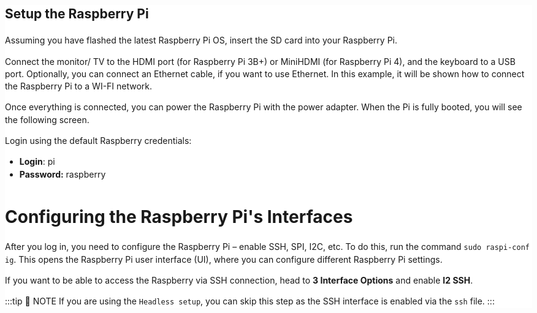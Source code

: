 ## Setup the Raspberry Pi

Assuming you have flashed the latest Raspberry Pi OS, insert the SD card into your Raspberry Pi.

<rk-img
  src="/assets/images/knowledge-hub/learn/raspberry-pi-and-rak-lpwan-concentrators/11.png"
  width="70%"
  caption="Raspberry Pi with an SD card Inserted"
/>

Connect the monitor/ TV to the HDMI port (for Raspberry Pi 3B+) or MiniHDMI (for Raspberry Pi 4), and the keyboard to a USB port. Optionally, you can connect an Ethernet cable, if you want to use Ethernet. In this example, it will be shown how to connect the Raspberry Pi to a WI-FI network.

<rk-img
  src="/assets/images/knowledge-hub/learn/raspberry-pi-and-rak-lpwan-concentrators/12.png"
  width="70%"
  caption="Keyboard and Monitor connected to the Pi"
/>

Once everything is connected, you can power the Raspberry Pi with the power adapter. When the Pi is fully booted, you will see the following screen.

<rk-img
  src="/assets/images/knowledge-hub/learn/raspberry-pi-and-rak-lpwan-concentrators/13.png"
  width="60%"
  caption="First Time Boot"
/>

Login using the default Raspberry credentials:

- **Login**: pi
- **Password:** raspberry

# Configuring the Raspberry Pi's Interfaces

After you log in, you need to configure the Raspberry Pi – enable SSH, SPI, I2C, etc. To do this, run the command `sudo raspi-config`. This opens the Raspberry Pi user interface (UI), where you can configure different Raspberry Pi settings.

<rk-img
  src="/assets/images/knowledge-hub/learn/raspberry-pi-and-rak-lpwan-concentrators/14.png"
  width="70%"
  caption="Raspberry Pi Software Configuration Tool"
/>

If you want to be able to access the Raspberry via SSH connection, head to **3 Interface Options** and enable **I2 SSH**.

:::tip 📝 NOTE
If you are using the `Headless setup`, you can skip this step as the SSH interface is enabled via the `ssh` file.
:::

<rk-img
  src="/assets/images/knowledge-hub/learn/raspberry-pi-and-rak-lpwan-concentrators/15.png"
  width="100%"
  caption="Enable SSH interface"
/>
